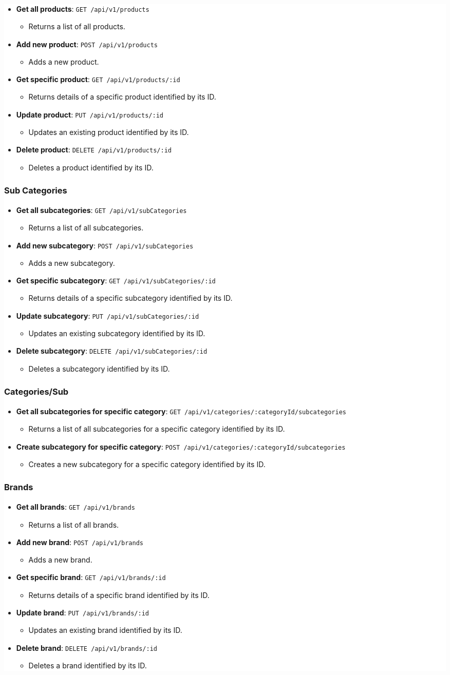 - **Get all products**: `GET /api/v1/products`
  - Returns a list of all products.

- **Add new product**: `POST /api/v1/products`
  - Adds a new product.

- **Get specific product**: `GET /api/v1/products/:id`
  - Returns details of a specific product identified by its ID.

- **Update product**: `PUT /api/v1/products/:id`
  - Updates an existing product identified by its ID.

- **Delete product**: `DELETE /api/v1/products/:id`
  - Deletes a product identified by its ID.


### Sub Categories

- **Get all subcategories**: `GET /api/v1/subCategories`
  - Returns a list of all subcategories.

- **Add new subcategory**: `POST /api/v1/subCategories`
  - Adds a new subcategory.

- **Get specific subcategory**: `GET /api/v1/subCategories/:id`
  - Returns details of a specific subcategory identified by its ID.

- **Update subcategory**: `PUT /api/v1/subCategories/:id`
  - Updates an existing subcategory identified by its ID.

- **Delete subcategory**: `DELETE /api/v1/subCategories/:id`
  - Deletes a subcategory identified by its ID.

### Categories/Sub

- **Get all subcategories for specific category**: `GET /api/v1/categories/:categoryId/subcategories`
  - Returns a list of all subcategories for a specific category identified by its ID.

- **Create subcategory for specific category**: `POST /api/v1/categories/:categoryId/subcategories`
  - Creates a new subcategory for a specific category identified by its ID.

### Brands

- **Get all brands**: `GET /api/v1/brands`
  - Returns a list of all brands.

- **Add new brand**: `POST /api/v1/brands`
  - Adds a new brand.

- **Get specific brand**: `GET /api/v1/brands/:id`
  - Returns details of a specific brand identified by its ID.

- **Update brand**: `PUT /api/v1/brands/:id`
  - Updates an existing brand identified by its ID.

- **Delete brand**: `DELETE /api/v1/brands/:id`
  - Deletes a brand identified by its ID.
